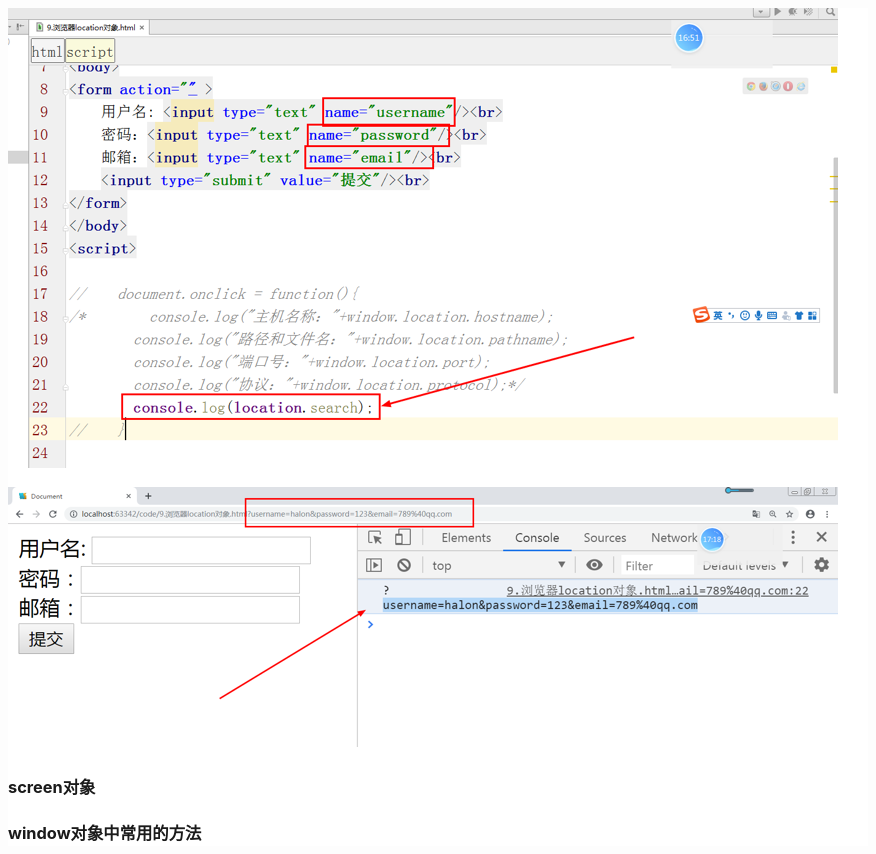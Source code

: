 ![image-20200810085321315](020601window对象（上）.assets/image-20200810085321315.png)

![image-20200810085326844](020601window对象（上）.assets/image-20200810085326844.png)

### screen对象

 

### window对象中常用的方法
